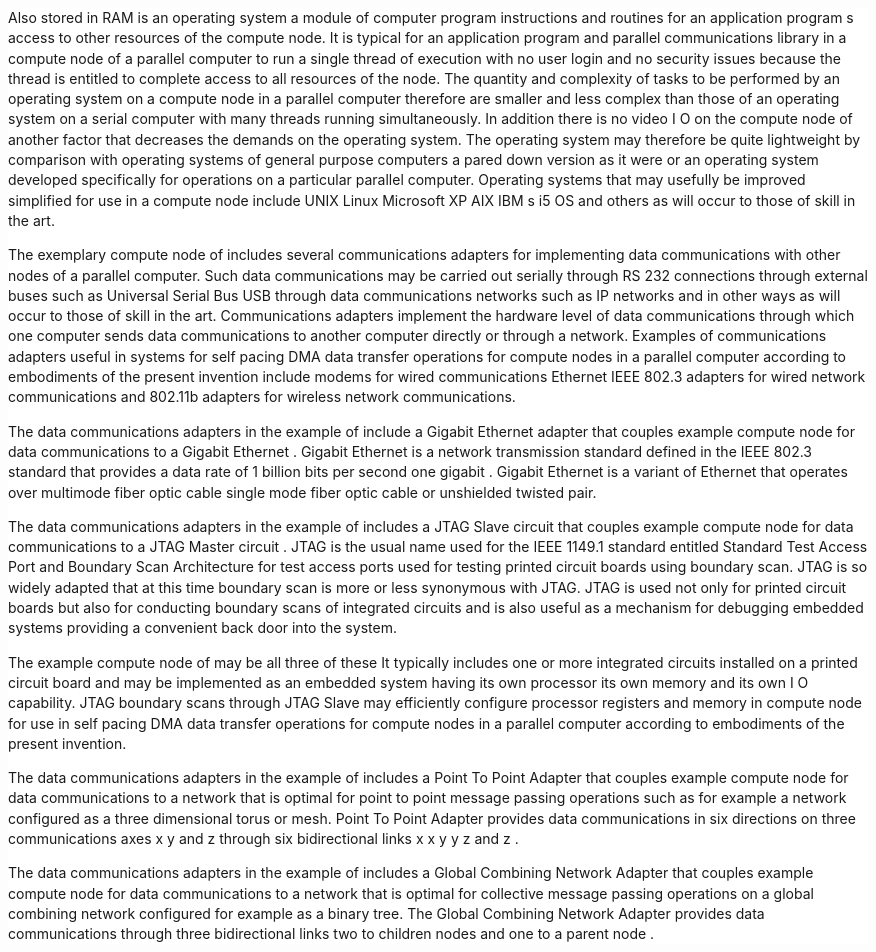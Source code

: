 Also stored in RAM is an operating system a module of computer program instructions and routines for an application program s access to other resources of the compute node. It is typical for an application program and parallel communications library in a compute node of a parallel computer to run a single thread of execution with no user login and no security issues because the thread is entitled to complete access to all resources of the node. The quantity and complexity of tasks to be performed by an operating system on a compute node in a parallel computer therefore are smaller and less complex than those of an operating system on a serial computer with many threads running simultaneously. In addition there is no video I O on the compute node of another factor that decreases the demands on the operating system. The operating system may therefore be quite lightweight by comparison with operating systems of general purpose computers a pared down version as it were or an operating system developed specifically for operations on a particular parallel computer. Operating systems that may usefully be improved simplified for use in a compute node include UNIX Linux Microsoft XP AIX IBM s i5 OS and others as will occur to those of skill in the art.

The exemplary compute node of includes several communications adapters for implementing data communications with other nodes of a parallel computer. Such data communications may be carried out serially through RS 232 connections through external buses such as Universal Serial Bus USB through data communications networks such as IP networks and in other ways as will occur to those of skill in the art. Communications adapters implement the hardware level of data communications through which one computer sends data communications to another computer directly or through a network. Examples of communications adapters useful in systems for self pacing DMA data transfer operations for compute nodes in a parallel computer according to embodiments of the present invention include modems for wired communications Ethernet IEEE 802.3 adapters for wired network communications and 802.11b adapters for wireless network communications.

The data communications adapters in the example of include a Gigabit Ethernet adapter that couples example compute node for data communications to a Gigabit Ethernet . Gigabit Ethernet is a network transmission standard defined in the IEEE 802.3 standard that provides a data rate of 1 billion bits per second one gigabit . Gigabit Ethernet is a variant of Ethernet that operates over multimode fiber optic cable single mode fiber optic cable or unshielded twisted pair.

The data communications adapters in the example of includes a JTAG Slave circuit that couples example compute node for data communications to a JTAG Master circuit . JTAG is the usual name used for the IEEE 1149.1 standard entitled Standard Test Access Port and Boundary Scan Architecture for test access ports used for testing printed circuit boards using boundary scan. JTAG is so widely adapted that at this time boundary scan is more or less synonymous with JTAG. JTAG is used not only for printed circuit boards but also for conducting boundary scans of integrated circuits and is also useful as a mechanism for debugging embedded systems providing a convenient back door into the system.

The example compute node of may be all three of these It typically includes one or more integrated circuits installed on a printed circuit board and may be implemented as an embedded system having its own processor its own memory and its own I O capability. JTAG boundary scans through JTAG Slave may efficiently configure processor registers and memory in compute node for use in self pacing DMA data transfer operations for compute nodes in a parallel computer according to embodiments of the present invention.

The data communications adapters in the example of includes a Point To Point Adapter that couples example compute node for data communications to a network that is optimal for point to point message passing operations such as for example a network configured as a three dimensional torus or mesh. Point To Point Adapter provides data communications in six directions on three communications axes x y and z through six bidirectional links x x y y z and z .

The data communications adapters in the example of includes a Global Combining Network Adapter that couples example compute node for data communications to a network that is optimal for collective message passing operations on a global combining network configured for example as a binary tree. The Global Combining Network Adapter provides data communications through three bidirectional links two to children nodes and one to a parent node .
